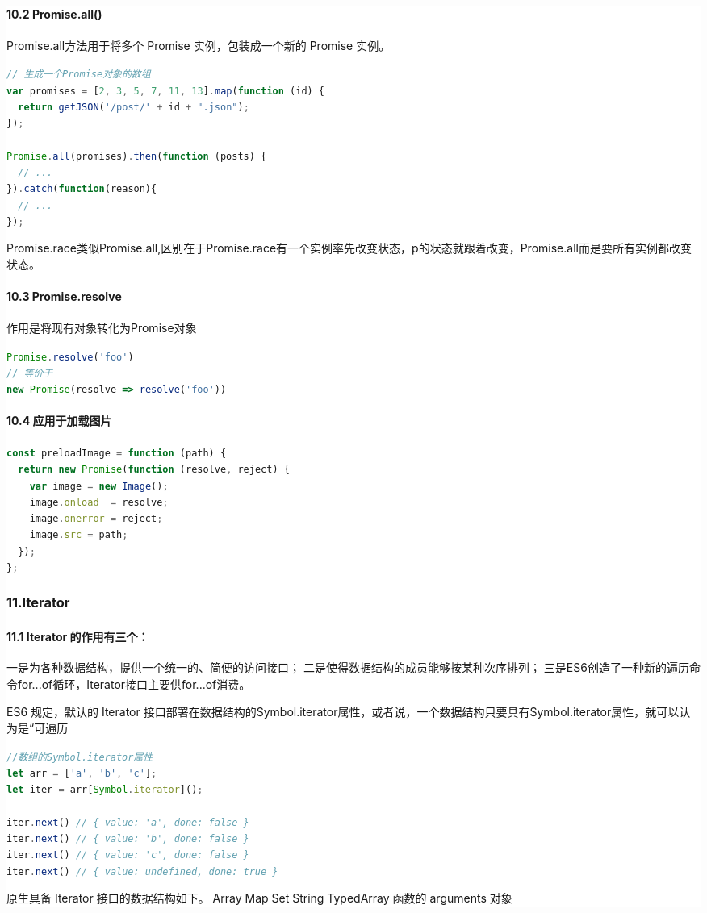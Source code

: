 #### 10.2 Promise.all()
Promise.all方法用于将多个 Promise 实例，包装成一个新的 Promise 实例。
```javascript
// 生成一个Promise对象的数组
var promises = [2, 3, 5, 7, 11, 13].map(function (id) {
  return getJSON('/post/' + id + ".json");
});

Promise.all(promises).then(function (posts) {
  // ...
}).catch(function(reason){
  // ...
});
```

Promise.race类似Promise.all,区别在于Promise.race有一个实例率先改变状态，p的状态就跟着改变，Promise.all而是要所有实例都改变状态。


#### 10.3 Promise.resolve
作用是将现有对象转化为Promise对象
```javascript
Promise.resolve('foo')
// 等价于
new Promise(resolve => resolve('foo'))
```

#### 10.4 应用于加载图片
```javascript
const preloadImage = function (path) {
  return new Promise(function (resolve, reject) {
    var image = new Image();
    image.onload  = resolve;
    image.onerror = reject;
    image.src = path;
  });
};
```


### 11.Iterator 
#### 11.1 Iterator 的作用有三个：
一是为各种数据结构，提供一个统一的、简便的访问接口；
二是使得数据结构的成员能够按某种次序排列；
三是ES6创造了一种新的遍历命令for...of循环，Iterator接口主要供for...of消费。

ES6 规定，默认的 Iterator 接口部署在数据结构的Symbol.iterator属性，或者说，一个数据结构只要具有Symbol.iterator属性，就可以认为是“可遍历
```javascript
//数组的Symbol.iterator属性
let arr = ['a', 'b', 'c'];
let iter = arr[Symbol.iterator]();

iter.next() // { value: 'a', done: false }
iter.next() // { value: 'b', done: false }
iter.next() // { value: 'c', done: false }
iter.next() // { value: undefined, done: true }
```
原生具备 Iterator 接口的数据结构如下。
    Array
    Map
    Set
    String
    TypedArray
    函数的 arguments 对象
